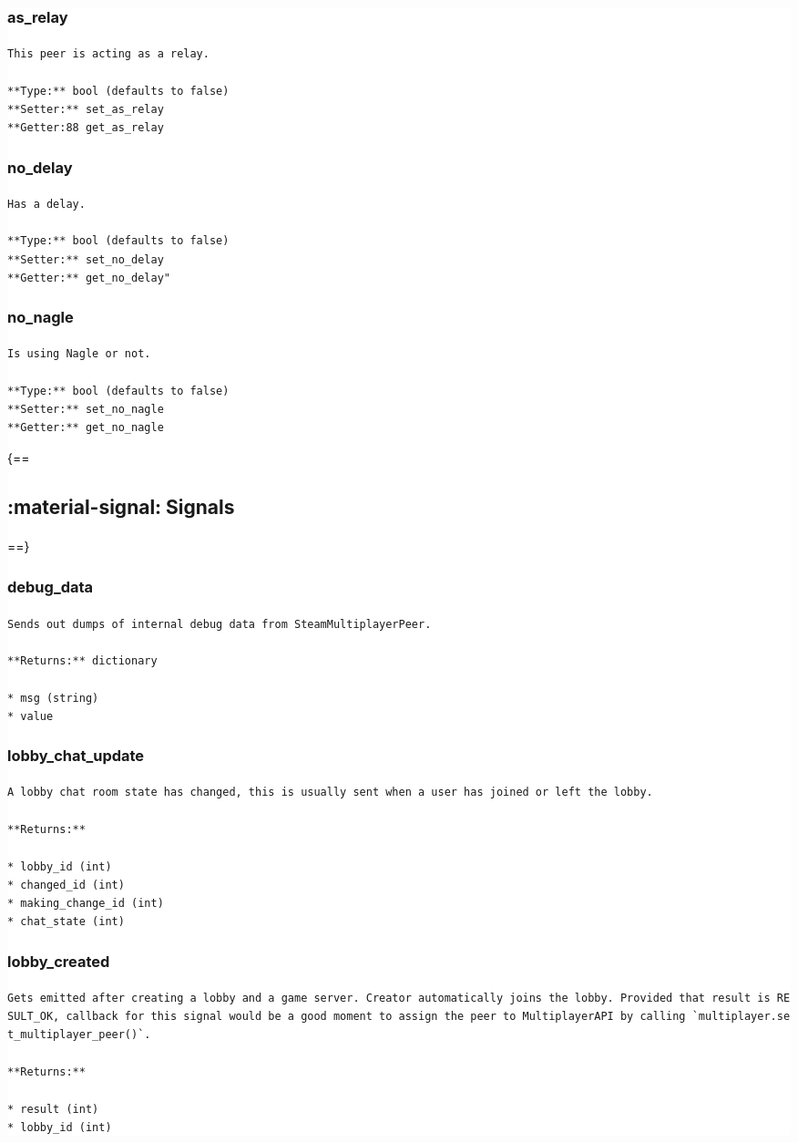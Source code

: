 ### as_relay
	This peer is acting as a relay.

	**Type:** bool (defaults to false)
	**Setter:** set_as_relay
	**Getter:88 get_as_relay

###  no_delay
	Has a delay.

	**Type:** bool (defaults to false)
	**Setter:** set_no_delay
	**Getter:** get_no_delay"

### no_nagle
	Is using Nagle or not.

	**Type:** bool (defaults to false)
	**Setter:** set_no_nagle
	**Getter:** get_no_nagle

{==
## :material-signal: Signals
==}

### debug_data

	Sends out dumps of internal debug data from SteamMultiplayerPeer.

	**Returns:** dictionary

	* msg (string)
	* value

### lobby_chat_update

	A lobby chat room state has changed, this is usually sent when a user has joined or left the lobby.

	**Returns:**

	* lobby_id (int)
	* changed_id (int)
	* making_change_id (int)
	* chat_state (int)

### lobby_created

	Gets emitted after creating a lobby and a game server. Creator automatically joins the lobby. Provided that result is RESULT_OK, callback for this signal would be a good moment to assign the peer to MultiplayerAPI by calling `multiplayer.set_multiplayer_peer()`.

	**Returns:**

	* result (int)
	* lobby_id (int)
